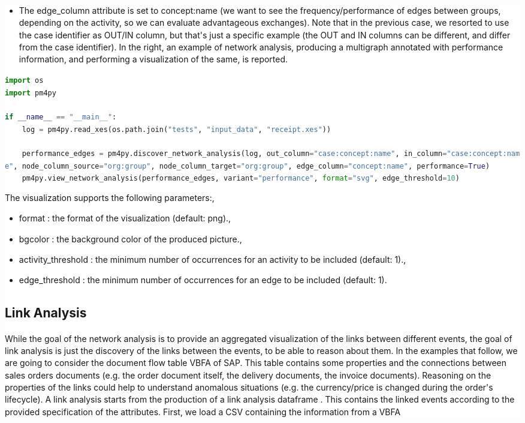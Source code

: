 - The 
edge_column
 attribute is set to 
concept:name
 (we want to see the frequency/performance
of edges between groups, depending on the activity, so we can evaluate advantageous exchanges).
Note that in the previous case, we resorted to use the case identifier as OUT/IN column,
but that's just a specific example (the OUT and IN columns can be different, and differ from the
case identifier).
In the right, an example of network analysis, producing a multigraph annotated
with performance information, and performing a visualization of the same, is reported.


```python
import os
import pm4py

if __name__ == "__main__":
	log = pm4py.read_xes(os.path.join("tests", "input_data", "receipt.xes"))

	performance_edges = pm4py.discover_network_analysis(log, out_column="case:concept:name", in_column="case:concept:name", node_column_source="org:group", node_column_target="org:group", edge_column="concept:name", performance=True)
	pm4py.view_network_analysis(performance_edges, variant="performance", format="svg", edge_threshold=10)
```


The visualization supports the following parameters:,

- format
: the format of the visualization (default: png).,

- bgcolor
: the background color of the produced picture.,

- activity_threshold
: the minimum number of occurrences for an activity to be included (default: 1).,

- edge_threshold
: the minimum number of occurrences for an edge to be included (default: 1).


## Link Analysis


While the goal of the 
network analysis
 is to provide an aggregated visualization of the links between
different events, the goal of 
link analysis
 is just the discovery of the links between the events,
to be able to reason about them.
In the examples that follow, we are going to consider the document flow table 
VBFA
 of SAP.
This table contains some properties and the connections between sales orders documents (e.g. the order document
itself, the delivery documents, the invoice documents). Reasoning on the properties of the links could help
to understand anomalous situations (e.g. the currency/price is changed during the order's lifecycle).
A link analysis starts from the production of a 
link analysis dataframe
.
This contains the linked events according to the provided specification of the attributes.
First, we load a CSV containing the information from a 
VBFA